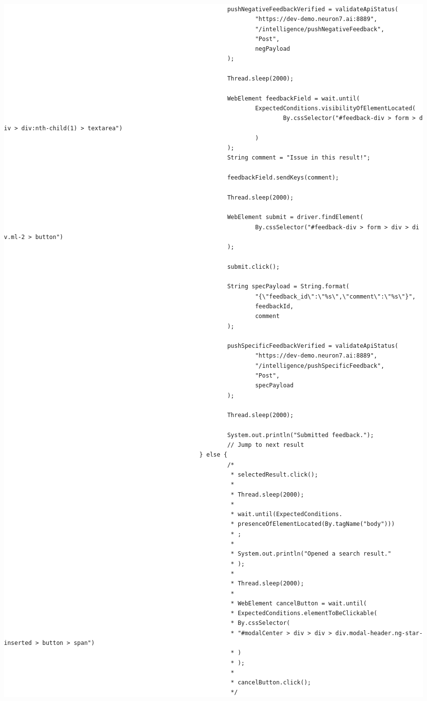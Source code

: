 																	pushNegativeFeedbackVerified = validateApiStatus(
																			"https://dev-demo.neuron7.ai:8889",
																			"/intelligence/pushNegativeFeedback",
																			"Post",
																			negPayload
																	);
	
																	Thread.sleep(2000);
	
																	WebElement feedbackField = wait.until(
																			ExpectedConditions.visibilityOfElementLocated(
																					By.cssSelector("#feedback-div > form > div > div:nth-child(1) > textarea")
																			)
																	);
																	String comment = "Issue in this result!";
	
																	feedbackField.sendKeys(comment);
	
																	Thread.sleep(2000);
	
																	WebElement submit = driver.findElement(
																			By.cssSelector("#feedback-div > form > div > div.ml-2 > button")
																	);
	
																	submit.click();
	
																	String specPayload = String.format(
																			"{\"feedback_id\":\"%s\",\"comment\":\"%s\"}",
																			feedbackId,
																			comment
																	);
	
																	pushSpecificFeedbackVerified = validateApiStatus(
																			"https://dev-demo.neuron7.ai:8889",
																			"/intelligence/pushSpecificFeedback",
																			"Post",
																			specPayload
																	);
	
																	Thread.sleep(2000);
	
																	System.out.println("Submitted feedback.");
																	// Jump to next result
															} else {
																	/*
																	 * selectedResult.click();
																	 *
																	 * Thread.sleep(2000);
																	 *
																	 * wait.until(ExpectedConditions.
																	 * presenceOfElementLocated(By.tagName("body")))
																	 * ;
																	 *
																	 * System.out.println("Opened a search result."
																	 * );
																	 *
																	 * Thread.sleep(2000);
																	 *
																	 * WebElement cancelButton = wait.until(
																	 * ExpectedConditions.elementToBeClickable(
																	 * By.cssSelector(
																	 * "#modalCenter > div > div > div.modal-header.ng-star-inserted > button > span")
																	 * )
																	 * );
																	 *
																	 * cancelButton.click();
																	 */
	